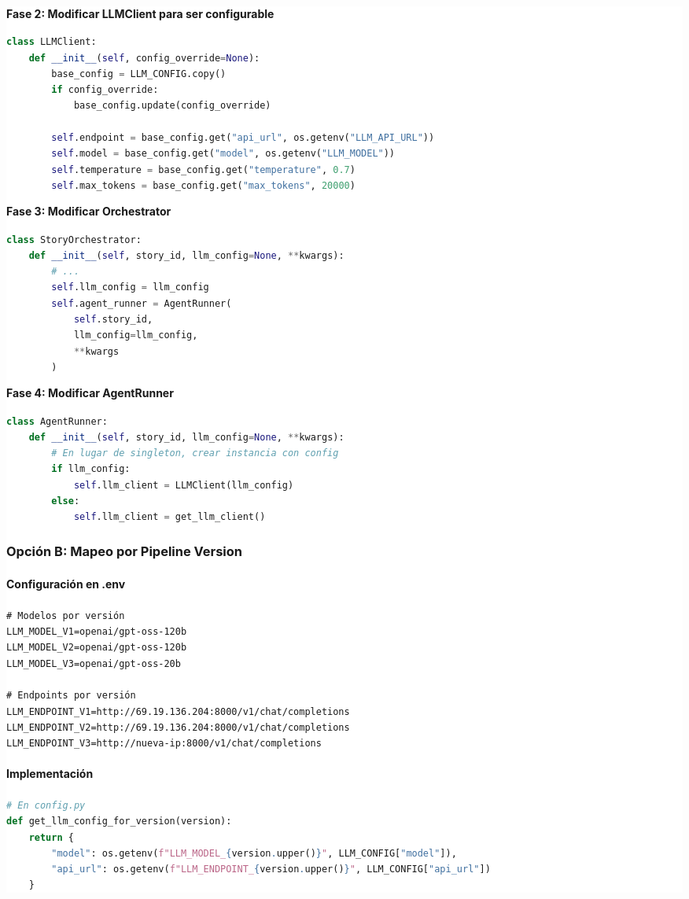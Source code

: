 **Fase 2: Modificar LLMClient para ser configurable**
```python
class LLMClient:
    def __init__(self, config_override=None):
        base_config = LLM_CONFIG.copy()
        if config_override:
            base_config.update(config_override)
        
        self.endpoint = base_config.get("api_url", os.getenv("LLM_API_URL"))
        self.model = base_config.get("model", os.getenv("LLM_MODEL"))
        self.temperature = base_config.get("temperature", 0.7)
        self.max_tokens = base_config.get("max_tokens", 20000)
```

**Fase 3: Modificar Orchestrator**
```python
class StoryOrchestrator:
    def __init__(self, story_id, llm_config=None, **kwargs):
        # ...
        self.llm_config = llm_config
        self.agent_runner = AgentRunner(
            self.story_id, 
            llm_config=llm_config,
            **kwargs
        )
```

**Fase 4: Modificar AgentRunner**
```python
class AgentRunner:
    def __init__(self, story_id, llm_config=None, **kwargs):
        # En lugar de singleton, crear instancia con config
        if llm_config:
            self.llm_client = LLMClient(llm_config)
        else:
            self.llm_client = get_llm_client()
```

### Opción B: Mapeo por Pipeline Version

#### Configuración en .env
```env
# Modelos por versión
LLM_MODEL_V1=openai/gpt-oss-120b
LLM_MODEL_V2=openai/gpt-oss-120b
LLM_MODEL_V3=openai/gpt-oss-20b

# Endpoints por versión
LLM_ENDPOINT_V1=http://69.19.136.204:8000/v1/chat/completions
LLM_ENDPOINT_V2=http://69.19.136.204:8000/v1/chat/completions
LLM_ENDPOINT_V3=http://nueva-ip:8000/v1/chat/completions
```

#### Implementación
```python
# En config.py
def get_llm_config_for_version(version):
    return {
        "model": os.getenv(f"LLM_MODEL_{version.upper()}", LLM_CONFIG["model"]),
        "api_url": os.getenv(f"LLM_ENDPOINT_{version.upper()}", LLM_CONFIG["api_url"])
    }
```
